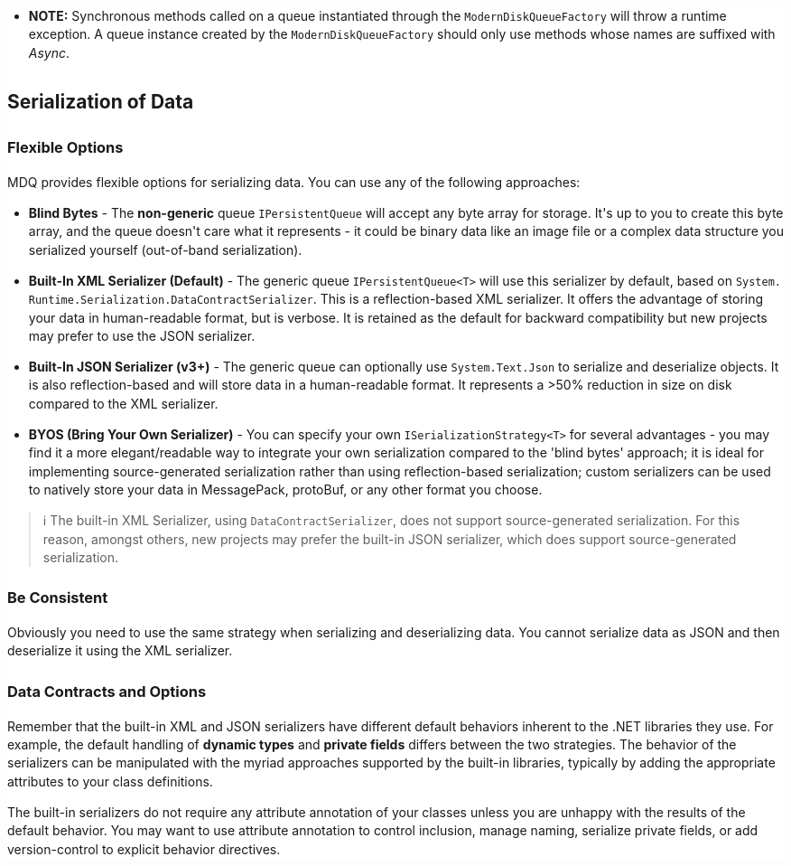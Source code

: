  - **NOTE:** Synchronous methods called on a queue instantiated through the `ModernDiskQueueFactory` will throw a runtime exception. A queue instance created by the `ModernDiskQueueFactory` should only use methods whose names are suffixed with *Async*.

## Serialization of Data
### Flexible Options
MDQ provides flexible options for serializing data. You can use any of the following approaches:
* **Blind Bytes** - The **non-generic** queue `IPersistentQueue` will accept any byte array for storage. It's up to you to create this
byte array, and the queue doesn't care what it represents - it could be binary data like an image file or a complex data structure you serialized yourself (out-of-band serialization). 

* **Built-In XML Serializer (Default)** - The generic queue `IPersistentQueue<T>` will use this serializer by default, based on `System.Runtime.Serialization.DataContractSerializer`. 
This is a reflection-based XML serializer. It offers the advantage of storing your data in human-readable format, but is verbose. It is retained as the default for backward compatibility but new projects may
prefer to use the JSON serializer.

* **Built-In JSON Serializer (v3+)** - The generic queue can optionally use `System.Text.Json` to serialize and deserialize objects. It is also reflection-based and will store data
in a human-readable format. It represents a >50% reduction in size on disk compared to the XML serializer.

* **BYOS (Bring Your Own Serializer)** - You can specify your own `ISerializationStrategy<T>` for several advantages - you may find it a more elegant/readable way to integrate your own serialization compared
to the 'blind bytes' approach; it is ideal for implementing source-generated serialization rather than using reflection-based serialization; custom serializers can be used to natively store your data in MessagePack, protoBuf, or any other format you choose.

> ℹ️ The built-in XML Serializer, using `DataContractSerializer`, does not support source-generated serialization. For this reason, amongst others, new projects may prefer the built-in JSON serializer, which does support source-generated serialization.

### Be Consistent
Obviously you need to use the same strategy when serializing and deserializing data. You cannot serialize
data as JSON and then deserialize it using the XML serializer.



### Data Contracts and Options

Remember that the built-in XML and JSON serializers have different default behaviors inherent 
to the .NET libraries they use. For example, the default handling of **dynamic types** and **private fields** differs between the 
two strategies. The behavior of the serializers can be manipulated with the myriad approaches supported by the 
built-in libraries, typically by adding the appropriate attributes to your class definitions.

The built-in serializers do not require any attribute annotation of your classes unless you are unhappy with
the results of the default behavior. You may want to use attribute annotation to control inclusion, manage naming, serialize private fields, or add version-control to explicit behavior directives. 
